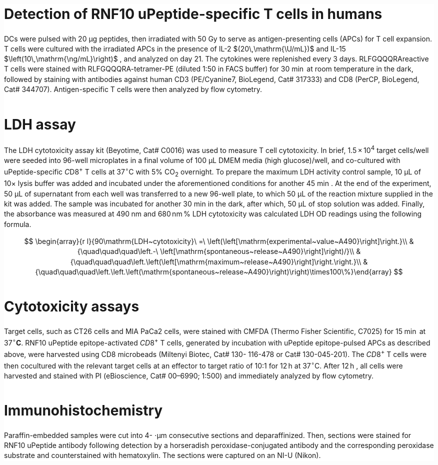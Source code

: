 # Detection of RNF10 uPeptide-specific T cells in humans  

DCs were pulsed with $20~{\upmu\mathrm{g}}$ peptides, then irradiated with 50 Gy to serve as antigen-presenting cells (APCs) for T cell expansion. T cells were cultured with the irradiated APCs in the presence of IL-2 $(20\,\mathrm{\U/mL})$ and IL-15 $\left(10\,\mathrm{\ng/mL}\right)$ , and analyzed on day 21. The cytokines were replenished every 3 days. RLFGQQQRAreactive T cells were stained with RLFGQQQRA-tetramer-PE (diluted 1:50 in FACS buffer) for $30~\mathrm{\min}$ at room temperature in the dark, followed by staining with antibodies against human CD3 (PE/Cyanine7, BioLegend, Cat# 317333) and CD8 (PerCP, BioLegend, Cat# 344707). Antigen-specific T cells were then analyzed by flow cytometry.  

# LDH assay  

The LDH cytotoxicity assay kit (Beyotime, Cat# C0016) was used to measure T cell cytotoxicity. In brief, $1.5\,\times\,{10}^{4}$ target cells/well were seeded into 96-well microplates in a final volume of $100~\upmu\mathrm{L}$ DMEM media (high glucose)/well, and co-cultured with uPeptide-specific $C\mathrm{D}8^{+}$ T cells at $37^{\circ}\mathrm{C}$ with $5\%$ $\mathrm{CO}_{2}$ overnight. To prepare the maximum LDH activity control sample, $10~\upmu\mathrm{L}$ of $10\times$ lysis buffer was added and incubated under the aforementioned conditions for another $45~\mathrm{min}$ . At the end of the experiment, $50~\upmu\mathrm{L}$ of supernatant from each well was transferred to a new 96-well plate, to which $50~\upmu\mathrm{L}$ of the reaction mixture supplied in the kit was added. The sample was incubated for another $30\ \mathrm{min}$ in the dark, after which, $50~\upmu\mathrm{L}$ of stop solution was added. Finally, the absorbance was measured at $490\;\mathrm{nm}$ and $680\,\mathrm{nm\,\%}$ LDH cytotoxicity was calculated LDH OD readings using the following formula.  

$$
\begin{array}{r l}{90\mathrm{LDH~cytotoxicity}\ =\ \left(\left[\mathrm{experimental~value~A490}\right]\right.}\\ &{\quad\quad\quad\left.-\ \left[\mathrm{spontaneous~release~A490}\right]\right)/}\\ &{\quad\quad\quad\left.\left(\left[\mathrm{maximum~release~A490}\right]\right.\right.}\\ &{\quad\quad\quad\left.\left.\left(\mathrm{spontaneous~release~A490}\right)\right)\times100\%}\end{array}
$$  

# Cytotoxicity assays  

Target cells, such as CT26 cells and MIA PaCa2 cells, were stained with CMFDA (Thermo Fisher Scientific, C7025) for $15\;\mathrm{\min}$ at $37^{\circ}\mathbf{C}.$ RNF10 uPeptide epitope-activated $C D8^{+}$ T cells, generated by incubation with uPeptide epitope-pulsed APCs as described above, were harvested using CD8 microbeads (Miltenyi Biotec, Cat# 130- 116-478 or Cat# 130-045-201). The $C D8^{+}$ T cells were then cocultured with the relevant target cells at an effector to target ratio of 10:1 for $12\,\mathrm{{h}}$ at $37^{\circ}\mathrm{C}.$ After $12\,\mathrm{{h}}$ , all cells were harvested and stained with PI (eBioscience, Cat# 00–6990; 1:500) and immediately analyzed by flow cytometry.  

# Immunohistochemistry  

Paraffin-embedded samples were cut into 4- $\cdot\upmu\mathrm{m}$ consecutive sections and deparaffinized. Then, sections were stained for RNF10 uPeptide antibody following detection by a horseradish peroxidase-conjugated antibody and the corresponding peroxidase substrate and counterstained with hematoxylin. The sections were captured on an NI-U (Nikon).  
